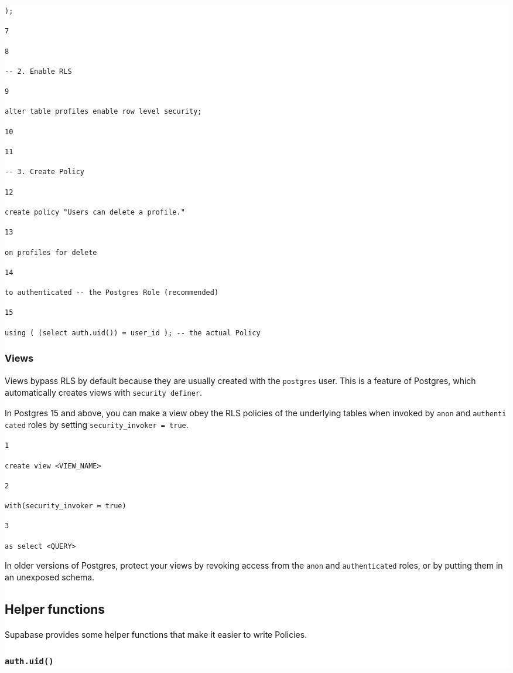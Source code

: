 `);   `

`7`

`8`

`-- 2. Enable RLS   `

`9`

`alter table profiles enable row level security;   `

`10`

`11`

`-- 3. Create Policy   `

`12`

`create policy "Users can delete a profile."   `

`13`

`on profiles for delete   `

`14`

`to authenticated -- the Postgres Role (recommended)   `

`15`

`using ( (select auth.uid()) = user_id ); -- the actual Policy   `

### Views

Views bypass RLS by default because they are usually created with the `postgres` user. This is a feature of Postgres, which automatically creates views with `security definer`.

In Postgres 15 and above, you can make a view obey the RLS policies of the underlying tables when invoked by `anon` and `authenticated` roles by setting `security_invoker = true`.

`1`

`create view <VIEW_NAME>   `

`2`

`with(security_invoker = true)   `

`3`

`as select <QUERY>   `

In older versions of Postgres, protect your views by revoking access from the `anon` and `authenticated` roles, or by putting them in an unexposed schema.

## Helper functions

Supabase provides some helper functions that make it easier to write Policies.

### `auth.uid()`
